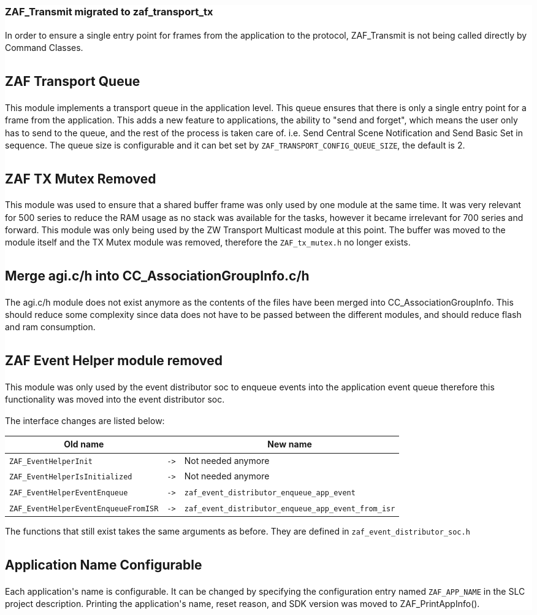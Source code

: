 ### ZAF_Transmit migrated to zaf_transport_tx
In order to ensure a single entry point for frames from the application to the
protocol, ZAF_Transmit is not being called directly by Command Classes.

## ZAF Transport Queue
This module implements a transport queue in the application level. This queue
ensures that there is only a single entry point for a frame from the
application. This adds a new feature to applications, the ability to "send and
forget", which means the user only has to send to the queue, and the rest of the
process is taken care of. i.e. Send Central Scene Notification and Send Basic
Set in sequence. The queue size is configurable and it can bet set by
`ZAF_TRANSPORT_CONFIG_QUEUE_SIZE`, the default is 2.


## ZAF TX Mutex Removed
This module was used to ensure that a shared buffer frame was only used by one
module at the same time. It was very relevant for 500 series to reduce the RAM
usage as no stack was available for the tasks, however it became irrelevant for
700 series and forward. This module was only being used by the ZW Transport
Multicast module at this point. The buffer was moved to the module itself and
the TX Mutex module was removed, therefore the `ZAF_tx_mutex.h` no longer
exists.

## Merge agi.c/h into CC_AssociationGroupInfo.c/h
The agi.c/h module does not exist anymore as the contents
of the files have been merged into CC_AssociationGroupInfo. This should reduce some complexity
since data does not have to be passed between the different modules, and should reduce flash and ram consumption.

## ZAF Event Helper module removed
This module was only used by the event distributor soc to enqueue events into
the application event queue therefore this functionality was moved into the
event distributor soc.

The interface changes are listed below:

| **Old name**                          |      | **New name**                                         |
|---------------------------------------|------|------------------------------------------------------|
| `ZAF_EventHelperInit`                 | `->` | Not needed anymore                                   |
| `ZAF_EventHelperIsInitialized`        | `->` | Not needed anymore                                   |
| `ZAF_EventHelperEventEnqueue`         | `->` | `zaf_event_distributor_enqueue_app_event`            |
| `ZAF_EventHelperEventEnqueueFromISR`  | `->` | `zaf_event_distributor_enqueue_app_event_from_isr`   |

The functions that still exist takes the same arguments as before. They are
defined in `zaf_event_distributor_soc.h`

## Application Name Configurable
Each application's name is configurable. It can be changed by specifying the
configuration entry named `ZAF_APP_NAME` in the SLC project description.
Printing the application's name, reset reason, and SDK version was moved to ZAF_PrintAppInfo().

